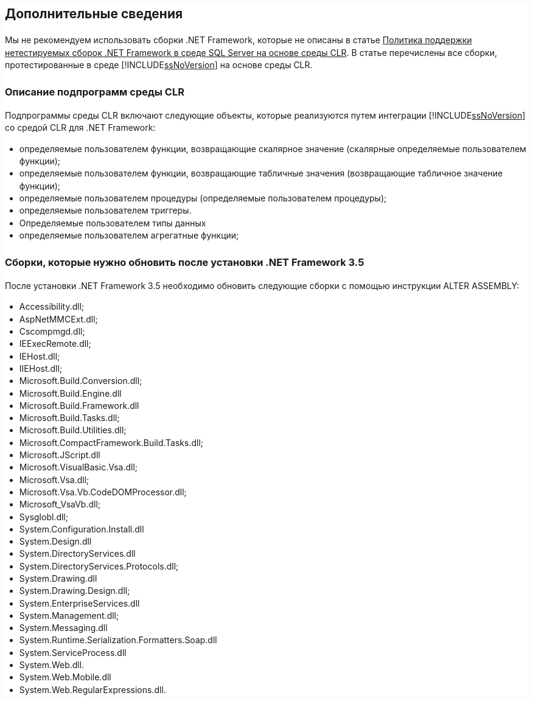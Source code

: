 ## <a name="more-information"></a>Дополнительные сведения

Мы не рекомендуем использовать сборки .NET Framework, которые не описаны в статье [Политика поддержки нетестируемых сборок .NET Framework в среде SQL Server на основе среды CLR](/troubleshoot/sql/database-design/policy-untested-net-framework-assemblies). В статье перечислены все сборки, протестированные в среде [!INCLUDE[ssNoVersion](../../includes/ssnoversion-md.md)] на основе среды CLR.

### <a name="description-of-clr-routines"></a>Описание подпрограмм среды CLR

Подпрограммы среды CLR включают следующие объекты, которые реализуются путем интеграции [!INCLUDE[ssNoVersion](../../includes/ssnoversion-md.md)] со средой CLR для .NET Framework:

- определяемые пользователем функции, возвращающие скалярное значение (скалярные определяемые пользователем функции);
- определяемые пользователем функции, возвращающие табличные значения (возвращающие табличное значение функции);
- определяемые пользователем процедуры (определяемые пользователем процедуры);
- определяемые пользователем триггеры.
- Определяемые пользователем типы данных
- определяемые пользователем агрегатные функции;

### <a name="assemblies-to-update-after-you-install-the-net-framework-35"></a>Сборки, которые нужно обновить после установки .NET Framework 3.5

После установки .NET Framework 3.5 необходимо обновить следующие сборки с помощью инструкции ALTER ASSEMBLY:

- Accessibility.dll;
- AspNetMMCExt.dll;
- Cscompmgd.dll;
- IEExecRemote.dll;
- IEHost.dll;
- IIEHost.dll;
- Microsoft.Build.Conversion.dll;
- Microsoft.Build.Engine.dll
- Microsoft.Build.Framework.dll
- Microsoft.Build.Tasks.dll; 
- Microsoft.Build.Utilities.dll; 
- Microsoft.CompactFramework.Build.Tasks.dll; 
- Microsoft.JScript.dll 
- Microsoft.VisualBasic.Vsa.dll; 
- Microsoft.Vsa.dll; 
- Microsoft.Vsa.Vb.CodeDOMProcessor.dll; 
- Microsoft_VsaVb.dll; 
- Sysglobl.dll; 
- System.Configuration.Install.dll 
- System.Design.dll 
- System.DirectoryServices.dll 
- System.DirectoryServices.Protocols.dll; 
- System.Drawing.dll 
- System.Drawing.Design.dll; 
- System.EnterpriseServices.dll 
- System.Management.dll; 
- System.Messaging.dll 
- System.Runtime.Serialization.Formatters.Soap.dll 
- System.ServiceProcess.dll 
- System.Web.dll. 
- System.Web.Mobile.dll 
- System.Web.RegularExpressions.dll. 
